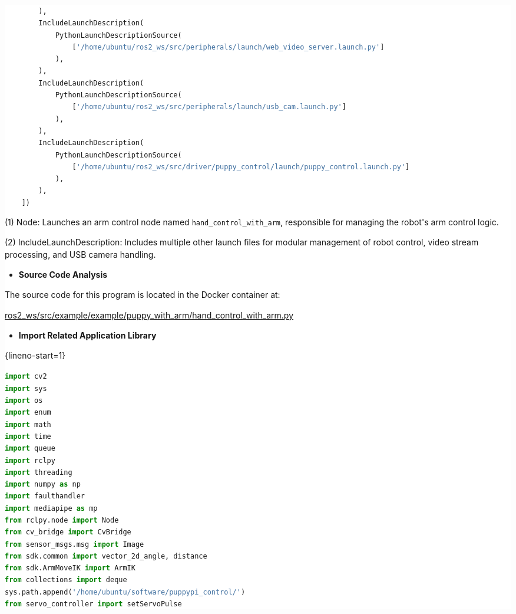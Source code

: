 ```python
        ),
        IncludeLaunchDescription(
            PythonLaunchDescriptionSource(
                ['/home/ubuntu/ros2_ws/src/peripherals/launch/web_video_server.launch.py']
            ),
        ),
        IncludeLaunchDescription(
            PythonLaunchDescriptionSource(
                ['/home/ubuntu/ros2_ws/src/peripherals/launch/usb_cam.launch.py']
            ),
        ),
        IncludeLaunchDescription(
            PythonLaunchDescriptionSource(
                ['/home/ubuntu/ros2_ws/src/driver/puppy_control/launch/puppy_control.launch.py']
            ),
        ),
    ])
```

(1) Node: Launches an arm control node named `hand_control_with_arm`, responsible for managing the robot's arm control logic.

(2) IncludeLaunchDescription: Includes multiple other launch files for modular management of robot control, video stream processing, and USB camera handling.

* **Source Code Analysis**

The source code for this program is located in the Docker container at:

[ros2_ws/src/example/example/puppy_with_arm/hand_control_with_arm.py]()

* **Import Related Application Library**

{lineno-start=1}
```python
import cv2
import sys
import os
import enum
import math  
import time
import queue
import rclpy
import threading
import numpy as np
import faulthandler
import mediapipe as mp
from rclpy.node import Node
from cv_bridge import CvBridge
from sensor_msgs.msg import Image
from sdk.common import vector_2d_angle, distance
from sdk.ArmMoveIK import ArmIK
from collections import deque
sys.path.append('/home/ubuntu/software/puppypi_control/')
from servo_controller import setServoPulse
```
